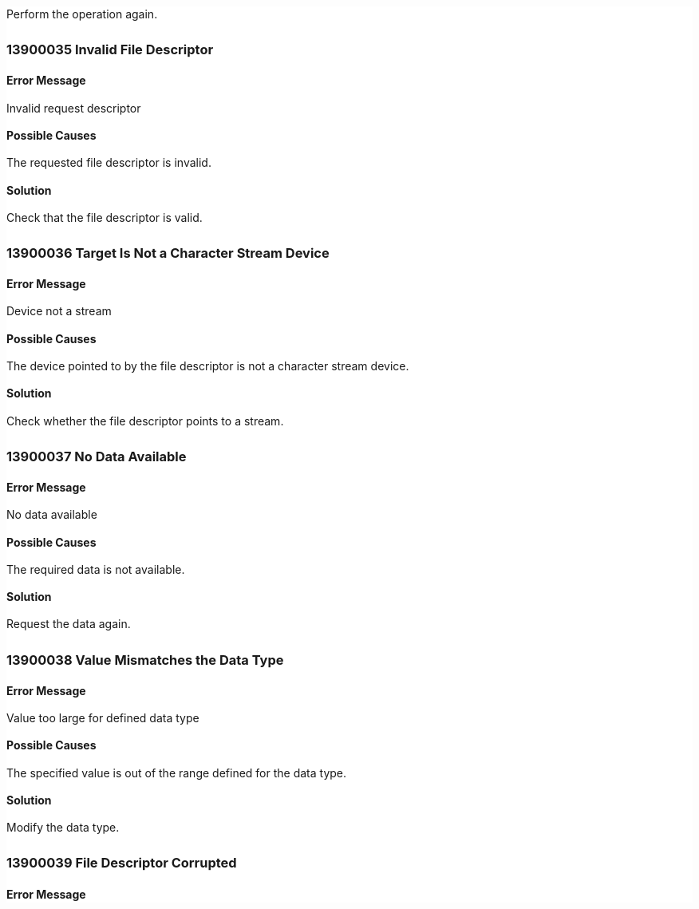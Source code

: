 Perform the operation again.

### 13900035 Invalid File Descriptor

**Error Message**

Invalid request descriptor

**Possible Causes**

The requested file descriptor is invalid.

**Solution**

Check that the file descriptor is valid.

### 13900036 Target Is Not a Character Stream Device

**Error Message**

Device not a stream

**Possible Causes**

The device pointed to by the file descriptor is not a character stream device.

**Solution**

Check whether the file descriptor points to a stream.

### 13900037 No Data Available

**Error Message**

No data available

**Possible Causes**

The required data is not available.

**Solution**

Request the data again.

### 13900038 Value Mismatches the Data Type

**Error Message**

Value too large for defined data type

**Possible Causes**

The specified value is out of the range defined for the data type.

**Solution**

Modify the data type.

### 13900039 File Descriptor Corrupted

**Error Message**

